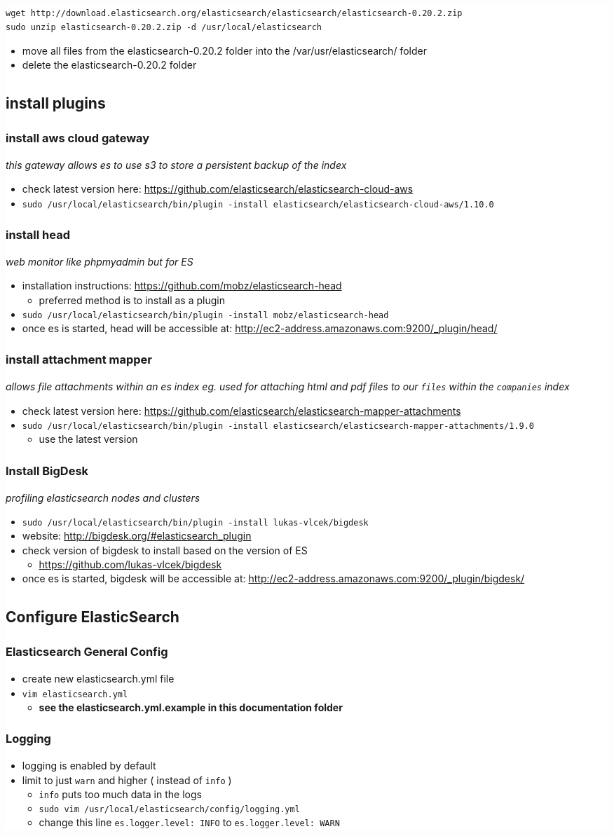 ```shell
wget http://download.elasticsearch.org/elasticsearch/elasticsearch/elasticsearch-0.20.2.zip
sudo unzip elasticsearch-0.20.2.zip -d /usr/local/elasticsearch
```

- move all files from the elasticsearch-0.20.2 folder into the /var/usr/elasticsearch/ folder
- delete the elasticsearch-0.20.2 folder


install plugins
---------------

### install aws cloud gateway
*this gateway allows es to use s3 to store a persistent backup of the index*
- check latest version here: https://github.com/elasticsearch/elasticsearch-cloud-aws
- `sudo /usr/local/elasticsearch/bin/plugin -install elasticsearch/elasticsearch-cloud-aws/1.10.0`

### install head
*web monitor like phpmyadmin but for ES*
- installation instructions: https://github.com/mobz/elasticsearch-head
	- preferred method is to install as a plugin
- `sudo /usr/local/elasticsearch/bin/plugin -install mobz/elasticsearch-head`
- once es is started, head will be accessible at: http://ec2-address.amazonaws.com:9200/_plugin/head/

### install attachment mapper
*allows file attachments within an es index*
*eg. used for attaching html and pdf files to our `files` within the `companies` index*
- check latest version here: https://github.com/elasticsearch/elasticsearch-mapper-attachments
- `sudo /usr/local/elasticsearch/bin/plugin -install elasticsearch/elasticsearch-mapper-attachments/1.9.0`
	- use the latest version

### Install BigDesk
*profiling elasticsearch nodes and clusters*
- `sudo /usr/local/elasticsearch/bin/plugin -install lukas-vlcek/bigdesk`
- website: http://bigdesk.org/#elasticsearch_plugin
- check version of bigdesk to install based on the version of ES
	- https://github.com/lukas-vlcek/bigdesk
- once es is started, bigdesk will be accessible at: http://ec2-address.amazonaws.com:9200/_plugin/bigdesk/


Configure ElasticSearch
-----------------------

### Elasticsearch General Config
- create new elasticsearch.yml file
- `vim elasticsearch.yml`
	- **see the elasticsearch.yml.example in this documentation folder**

### Logging
- logging is enabled by default
- limit to just `warn` and higher ( instead of `info` )
	- `info` puts too much data in the logs
	- `sudo vim /usr/local/elasticsearch/config/logging.yml`
	- change this line `es.logger.level: INFO` to `es.logger.level: WARN`
